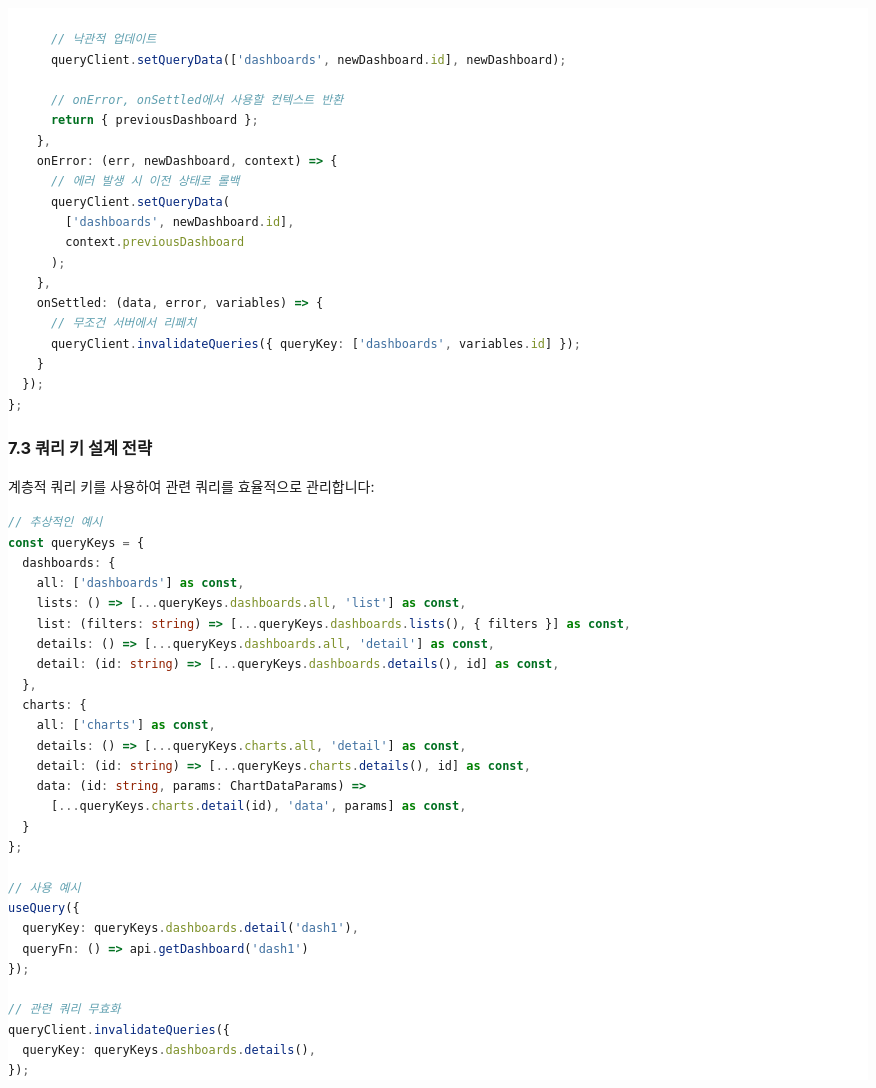 ```typescript
      
      // 낙관적 업데이트
      queryClient.setQueryData(['dashboards', newDashboard.id], newDashboard);
      
      // onError, onSettled에서 사용할 컨텍스트 반환
      return { previousDashboard };
    },
    onError: (err, newDashboard, context) => {
      // 에러 발생 시 이전 상태로 롤백
      queryClient.setQueryData(
        ['dashboards', newDashboard.id], 
        context.previousDashboard
      );
    },
    onSettled: (data, error, variables) => {
      // 무조건 서버에서 리페치
      queryClient.invalidateQueries({ queryKey: ['dashboards', variables.id] });
    }
  });
};
```

### 7.3 쿼리 키 설계 전략

계층적 쿼리 키를 사용하여 관련 쿼리를 효율적으로 관리합니다:

```typescript
// 추상적인 예시
const queryKeys = {
  dashboards: {
    all: ['dashboards'] as const,
    lists: () => [...queryKeys.dashboards.all, 'list'] as const,
    list: (filters: string) => [...queryKeys.dashboards.lists(), { filters }] as const,
    details: () => [...queryKeys.dashboards.all, 'detail'] as const,
    detail: (id: string) => [...queryKeys.dashboards.details(), id] as const,
  },
  charts: {
    all: ['charts'] as const,
    details: () => [...queryKeys.charts.all, 'detail'] as const,
    detail: (id: string) => [...queryKeys.charts.details(), id] as const,
    data: (id: string, params: ChartDataParams) => 
      [...queryKeys.charts.detail(id), 'data', params] as const,
  }
};

// 사용 예시
useQuery({
  queryKey: queryKeys.dashboards.detail('dash1'),
  queryFn: () => api.getDashboard('dash1')
});

// 관련 쿼리 무효화
queryClient.invalidateQueries({
  queryKey: queryKeys.dashboards.details(),
});
```
